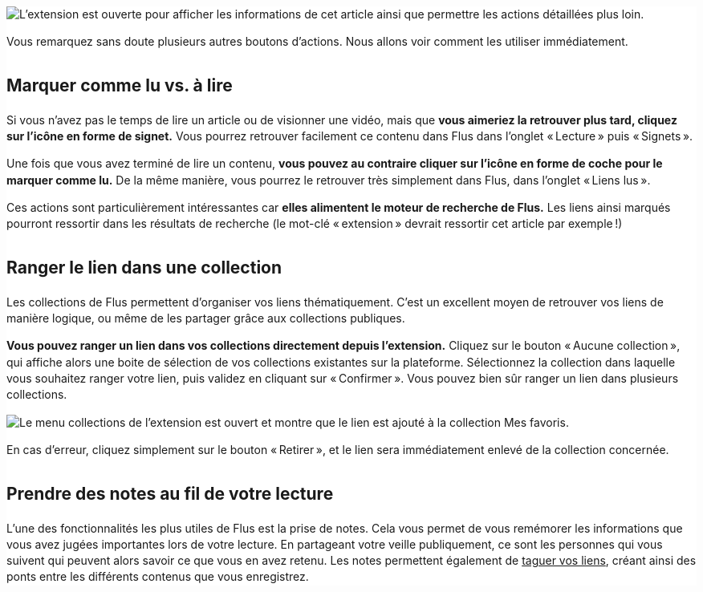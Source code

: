 <div class="panel panel--rounded panel--grey">
    <img class="illustration" src="images/flus-browser-article.webp" alt="L’extension est ouverte pour afficher les informations de cet article ainsi que permettre les actions détaillées plus loin.">
</div>

Vous remarquez sans doute plusieurs autres boutons d’actions.
Nous allons voir comment les utiliser immédiatement.

## Marquer comme lu vs. à lire

Si vous n’avez pas le temps de lire un article ou de visionner une vidéo, mais que **vous aimeriez la retrouver plus tard, cliquez sur l’icône en forme de signet.**
Vous pourrez retrouver facilement ce contenu dans Flus dans l’onglet « Lecture » puis « Signets ».

Une fois que vous avez terminé de lire un contenu, **vous pouvez au contraire cliquer sur l’icône en forme de coche pour le marquer comme lu.**
De la même manière, vous pourrez le retrouver très simplement dans Flus, dans l’onglet « Liens lus ».

Ces actions sont particulièrement intéressantes car **elles alimentent le moteur de recherche de Flus.**
Les liens ainsi marqués pourront ressortir dans les résultats de recherche (le mot-clé « extension » devrait ressortir cet article par exemple !)

## Ranger le lien dans une collection

Les collections de Flus permettent d’organiser vos liens thématiquement.
C’est un excellent moyen de retrouver vos liens de manière logique, ou même de les partager grâce aux collections publiques.

**Vous pouvez ranger un lien dans vos collections directement depuis l’extension.**
Cliquez sur le bouton « Aucune collection », qui affiche alors une boite de sélection de vos collections existantes sur la plateforme.
Sélectionnez la collection dans laquelle vous souhaitez ranger votre lien, puis validez en cliquant sur « Confirmer ».
Vous pouvez bien sûr ranger un lien dans plusieurs collections.

<div class="panel panel--rounded panel--grey">
    <img class="illustration" src="images/flus-browser-collections.webp" alt="Le menu collections de l’extension est ouvert et montre que le lien est ajouté à la collection Mes favoris.">
</div>

En cas d’erreur, cliquez simplement sur le bouton « Retirer », et le lien sera immédiatement enlevé de la collection concernée.

## Prendre des notes au fil de votre lecture

L’une des fonctionnalités les plus utiles de Flus est la prise de notes.
Cela vous permet de vous remémorer les informations que vous avez jugées importantes lors de votre lecture.
En partageant votre veille publiquement, ce sont les personnes qui vous suivent qui peuvent alors savoir ce que vous en avez retenu.
Les notes permettent également de [taguer vos liens](flus-un-point-un.html), créant ainsi des ponts entre les différents contenus que vous enregistrez.
